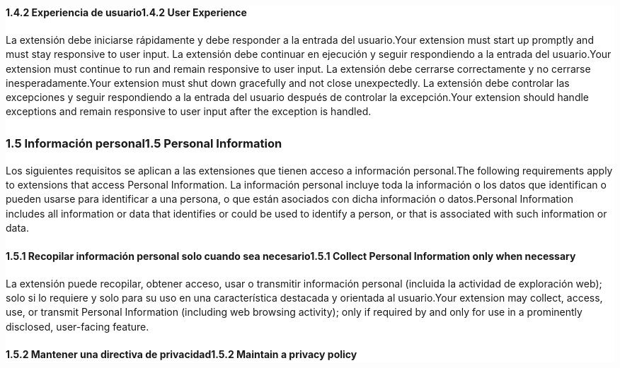 #### <a name="142-user-experience"></a><span data-ttu-id="3defb-168">1.4.2 Experiencia de usuario</span><span class="sxs-lookup"><span data-stu-id="3defb-168">1.4.2 User Experience</span></span>  

<span data-ttu-id="3defb-169">La extensión debe iniciarse rápidamente y debe responder a la entrada del usuario.</span><span class="sxs-lookup"><span data-stu-id="3defb-169">Your extension must start up promptly and must stay responsive to user input.</span></span>  <span data-ttu-id="3defb-170">La extensión debe continuar en ejecución y seguir respondiendo a la entrada del usuario.</span><span class="sxs-lookup"><span data-stu-id="3defb-170">Your extension must continue to run and remain responsive to user input.</span></span>  <span data-ttu-id="3defb-171">La extensión debe cerrarse correctamente y no cerrarse inesperadamente.</span><span class="sxs-lookup"><span data-stu-id="3defb-171">Your extension must shut down gracefully and not close unexpectedly.</span></span>  <span data-ttu-id="3defb-172">La extensión debe controlar las excepciones y seguir respondiendo a la entrada del usuario después de controlar la excepción.</span><span class="sxs-lookup"><span data-stu-id="3defb-172">Your extension should handle exceptions and remain responsive to user input after the exception is handled.</span></span>  

### <a name="15-personal-information"></a><span data-ttu-id="3defb-173">1.5 Información personal</span><span class="sxs-lookup"><span data-stu-id="3defb-173">1.5 Personal Information</span></span>  

<span data-ttu-id="3defb-174">Los siguientes requisitos se aplican a las extensiones que tienen acceso a información personal.</span><span class="sxs-lookup"><span data-stu-id="3defb-174">The following requirements apply to extensions that access Personal Information.</span></span>  <span data-ttu-id="3defb-175">La información personal incluye toda la información o los datos que identifican o pueden usarse para identificar a una persona, o que están asociados con dicha información o datos.</span><span class="sxs-lookup"><span data-stu-id="3defb-175">Personal Information includes all information or data that identifies or could be used to identify a person, or that is associated with such information or data.</span></span>  

#### <a name="151-collect-personal-information-only-when-necessary"></a><span data-ttu-id="3defb-176">1.5.1 Recopilar información personal solo cuando sea necesario</span><span class="sxs-lookup"><span data-stu-id="3defb-176">1.5.1 Collect Personal Information only when necessary</span></span>  

<span data-ttu-id="3defb-177">La extensión puede recopilar, obtener acceso, usar o transmitir información personal \(incluida la actividad de exploración web\); solo si lo requiere y solo para su uso en una característica destacada y orientada al usuario.</span><span class="sxs-lookup"><span data-stu-id="3defb-177">Your extension may collect, access, use, or transmit Personal Information \(including web browsing activity\); only if required by and only for use in a prominently disclosed, user-facing feature.</span></span>  

#### <a name="152-maintain-a-privacy-policy"></a><span data-ttu-id="3defb-178">1.5.2 Mantener una directiva de privacidad</span><span class="sxs-lookup"><span data-stu-id="3defb-178">1.5.2 Maintain a privacy policy</span></span>  
